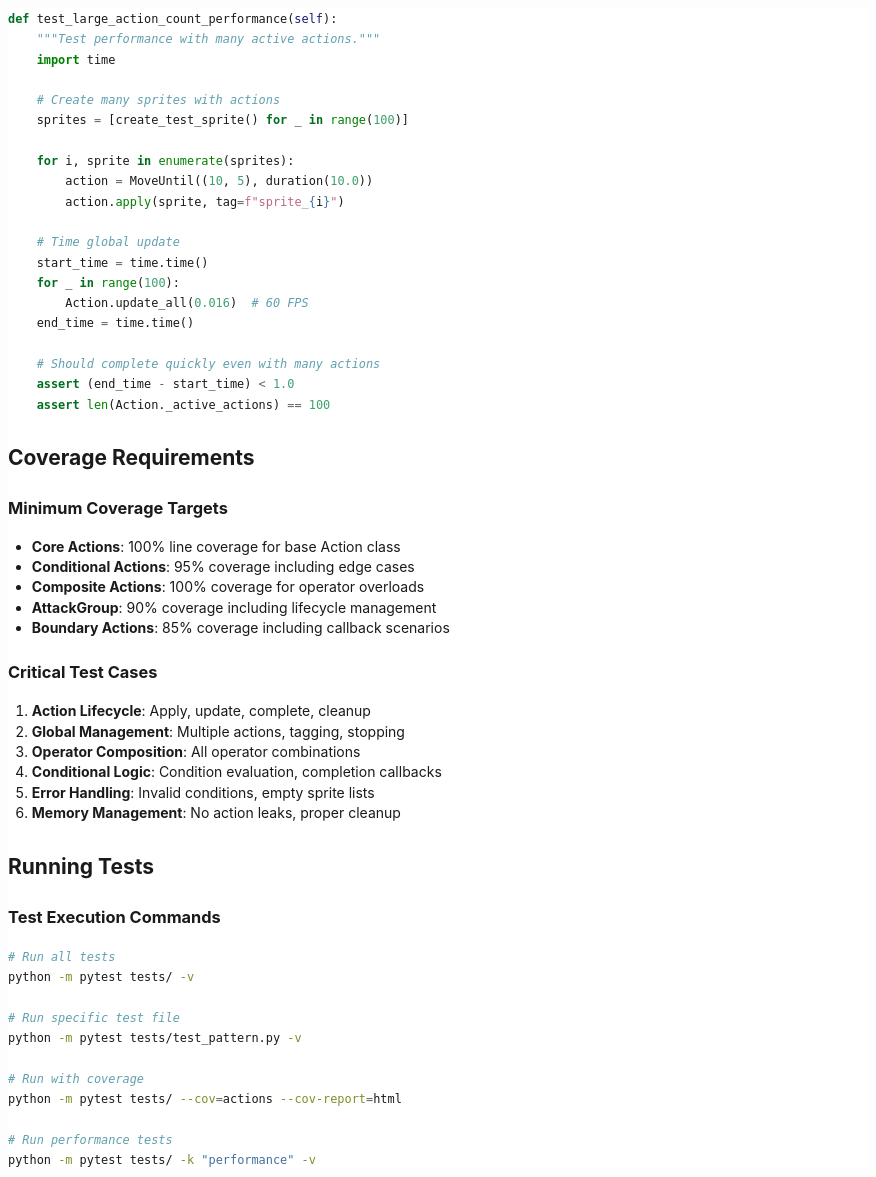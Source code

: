 ```python
def test_large_action_count_performance(self):
    """Test performance with many active actions."""
    import time
    
    # Create many sprites with actions
    sprites = [create_test_sprite() for _ in range(100)]
    
    for i, sprite in enumerate(sprites):
        action = MoveUntil((10, 5), duration(10.0))
        action.apply(sprite, tag=f"sprite_{i}")
    
    # Time global update
    start_time = time.time()
    for _ in range(100):
        Action.update_all(0.016)  # 60 FPS
    end_time = time.time()
    
    # Should complete quickly even with many actions
    assert (end_time - start_time) < 1.0
    assert len(Action._active_actions) == 100
```

## Coverage Requirements

### Minimum Coverage Targets

- **Core Actions**: 100% line coverage for base Action class
- **Conditional Actions**: 95% coverage including edge cases
- **Composite Actions**: 100% coverage for operator overloads
- **AttackGroup**: 90% coverage including lifecycle management
- **Boundary Actions**: 85% coverage including callback scenarios

### Critical Test Cases

1. **Action Lifecycle**: Apply, update, complete, cleanup
2. **Global Management**: Multiple actions, tagging, stopping
3. **Operator Composition**: All operator combinations
4. **Conditional Logic**: Condition evaluation, completion callbacks
5. **Error Handling**: Invalid conditions, empty sprite lists
6. **Memory Management**: No action leaks, proper cleanup

## Running Tests

### Test Execution Commands

```bash
# Run all tests
python -m pytest tests/ -v

# Run specific test file
python -m pytest tests/test_pattern.py -v

# Run with coverage
python -m pytest tests/ --cov=actions --cov-report=html

# Run performance tests
python -m pytest tests/ -k "performance" -v
```
